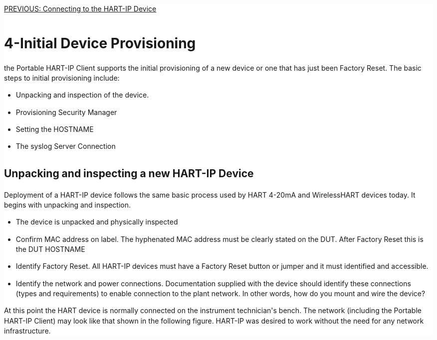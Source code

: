 [PREVIOUS: Connecting to the HART-IP Device](./3-Connecting%20to%20the%20device.r1.md)

# 4-Initial Device Provisioning
the Portable HART-IP Client supports the initial provisioning of a new device or one that has just been Factory Reset.  The basic steps to initial provisioning include:

- Unpacking and inspection of the device.

- Provisioning Security Manager

- Setting the HOSTNAME

- The syslog Server Connection 

## Unpacking and inspecting a new HART-IP Device
Deployment of a HART-IP device follows the same basic process used by HART 4-20mA and WirelessHART devices today.  It begins with unpacking and inspection.

- The device is unpacked and physically inspected

- Confirm MAC address on label.  The hyphenated MAC address must be clearly stated on the DUT.  After Factory Reset this is the DUT HOSTNAME 

- Identify Factory Reset.  All HART-IP devices must have a Factory Reset button or jumper and it must identified and accessible.  

- Identify the network and power connections.  Documentation supplied with the device should identify these connections (types and requirements) to enable connection to the plant network. In other words, how do you mount and wire the device?

At this point the HART device is normally connected on the instrument technician's bench.  The network (including the Portable HART-IP Client) may look like that shown in the following figure. HART-IP was desired to work without the need for any network infrastructure.
